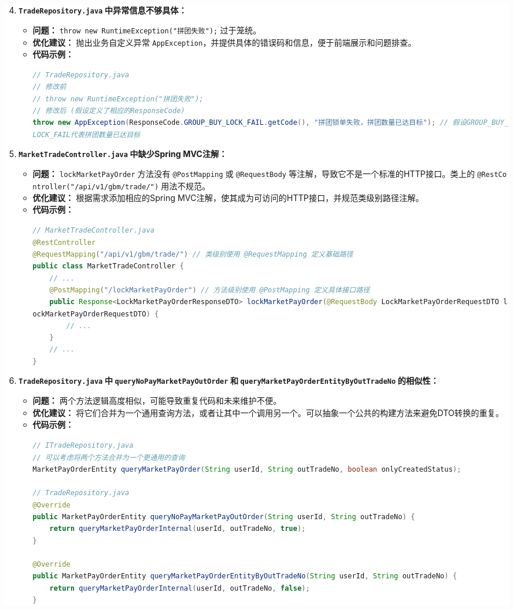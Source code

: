 4.  **`TradeRepository.java` 中异常信息不够具体：**
    *   **问题：** `throw new RuntimeException("拼团失败");` 过于笼统。
    *   **优化建议：** 抛出业务自定义异常 `AppException`，并提供具体的错误码和信息，便于前端展示和问题排查。
    *   **代码示例：**
        ```java
        // TradeRepository.java
        // 修改前
        // throw new RuntimeException("拼团失败");
        // 修改后 (假设定义了相应的ResponseCode)
        throw new AppException(ResponseCode.GROUP_BUY_LOCK_FAIL.getCode(), "拼团锁单失败，拼团数量已达目标"); // 假设GROUP_BUY_LOCK_FAIL代表拼团数量已达目标
        ```

5.  **`MarketTradeController.java` 中缺少Spring MVC注解：**
    *   **问题：** `lockMarketPayOrder` 方法没有 `@PostMapping` 或 `@RequestBody` 等注解，导致它不是一个标准的HTTP接口。类上的 `@RestController("/api/v1/gbm/trade/")` 用法不规范。
    *   **优化建议：** 根据需求添加相应的Spring MVC注解，使其成为可访问的HTTP接口，并规范类级别路径注解。
    *   **代码示例：**
        ```java
        // MarketTradeController.java
        @RestController
        @RequestMapping("/api/v1/gbm/trade/") // 类级别使用 @RequestMapping 定义基础路径
        public class MarketTradeController {
            // ...
            @PostMapping("/lockMarketPayOrder") // 方法级别使用 @PostMapping 定义具体接口路径
            public Response<LockMarketPayOrderResponseDTO> lockMarketPayOrder(@RequestBody LockMarketPayOrderRequestDTO lockMarketPayOrderRequestDTO) {
                // ...
            }
            // ...
        }
        ```

6.  **`TradeRepository.java` 中 `queryNoPayMarketPayOutOrder` 和 `queryMarketPayOrderEntityByOutTradeNo` 的相似性：**
    *   **问题：** 两个方法逻辑高度相似，可能导致重复代码和未来维护不便。
    *   **优化建议：** 将它们合并为一个通用查询方法，或者让其中一个调用另一个。可以抽象一个公共的构建方法来避免DTO转换的重复。
    *   **代码示例：**
        ```java
        // ITradeRepository.java
        // 可以考虑将两个方法合并为一个更通用的查询
        MarketPayOrderEntity queryMarketPayOrder(String userId, String outTradeNo, boolean onlyCreatedStatus);

        // TradeRepository.java
        @Override
        public MarketPayOrderEntity queryNoPayMarketPayOutOrder(String userId, String outTradeNo) {
            return queryMarketPayOrderInternal(userId, outTradeNo, true);
        }

        @Override
        public MarketPayOrderEntity queryMarketPayOrderEntityByOutTradeNo(String userId, String outTradeNo) {
            return queryMarketPayOrderInternal(userId, outTradeNo, false);
        }
